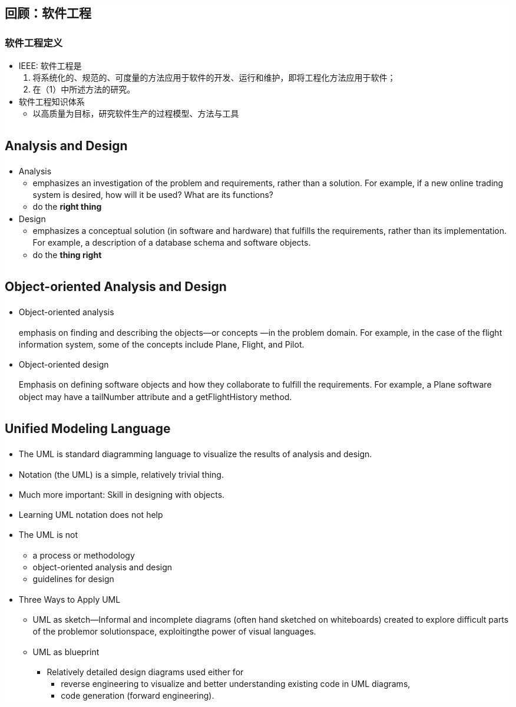 ## 回顾：软件工程

### 软件工程定义

- IEEE: 软件工程是
  1. 将系统化的、规范的、可度量的方法应用于软件的开发、运行和维护，即将工程化方法应用于软件；
  2. 在（1）中所述方法的研究。
- 软件工程知识体系
  - 以高质量为目标，研究软件生产的过程模型、方法与工具

## Analysis and Design

- Analysis
  - emphasizes an investigation of the problem and requirements, rather than a solution. For example, if a new online trading system is desired, how will it be used? What are its functions?
  - do the **right thing**
- Design
  - emphasizes a conceptual solution (in software and hardware) that fulfills the requirements, rather than its implementation. For example, a description of a database schema and software objects.
  - do the **thing right**

## Object-oriented Analysis and Design 

- Object-oriented analysis

  emphasis on finding and describing the objects—or concepts —in the problem domain. For example, in the case of the flight information system, some of the concepts include Plane, Flight, and Pilot.

- Object-oriented design

  Emphasis on defining software objects and how they collaborate to fulfill the requirements. For example, a Plane software object may have a tailNumber attribute and a getFlightHistory method.

## Unified Modeling Language 

- The UML is standard diagramming language to visualize the results of analysis and design.

- Notation (the UML) is a simple, relatively trivial thing.

- Much more important: Skill in designing with objects.

- Learning UML notation does not help

- The UML is not

  - a process or methodology
  - object-oriented analysis and design
  - guidelines for design

- Three Ways to Apply UML

  - UML as sketch—Informal and incomplete diagrams (often hand sketched on whiteboards) created to explore difficult parts of the problemor solutionspace, exploitingthe power of visual languages.

  - UML as blueprint
    - Relatively detailed design diagrams used either for
      - reverse engineering to visualize and better understanding existing code in UML diagrams,
      - code generation (forward engineering).
